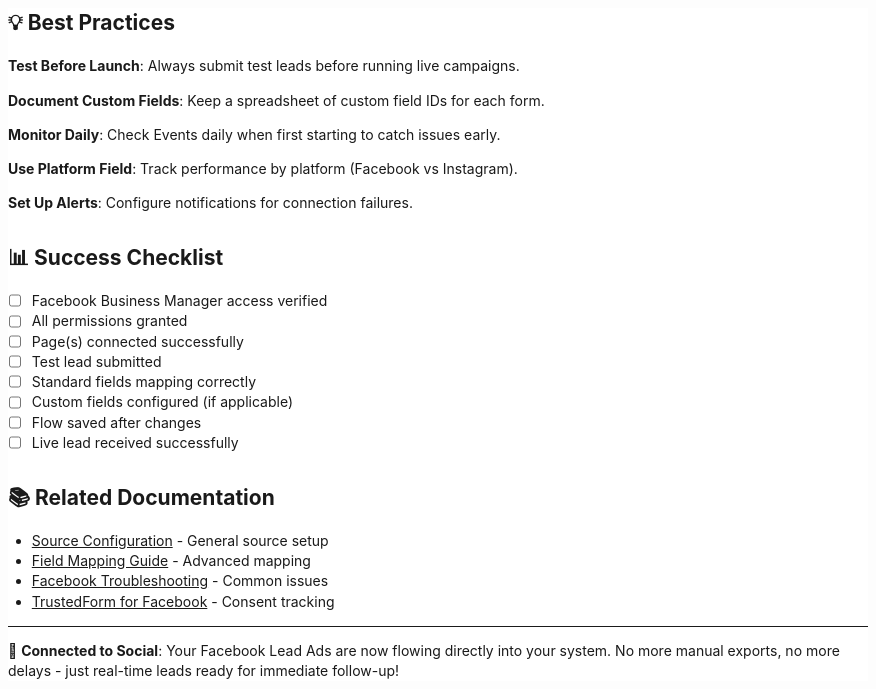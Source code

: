 ## 💡 Best Practices

**Test Before Launch**: Always submit test leads before running live campaigns.

**Document Custom Fields**: Keep a spreadsheet of custom field IDs for each form.

**Monitor Daily**: Check Events daily when first starting to catch issues early.

**Use Platform Field**: Track performance by platform (Facebook vs Instagram).

**Set Up Alerts**: Configure notifications for connection failures.

## 📊 Success Checklist

- [ ] Facebook Business Manager access verified
- [ ] All permissions granted
- [ ] Page(s) connected successfully
- [ ] Test lead submitted
- [ ] Standard fields mapping correctly
- [ ] Custom fields configured (if applicable)
- [ ] Flow saved after changes
- [ ] Live lead received successfully

## 📚 Related Documentation

- [Source Configuration](../getting-started/adding-sources.md) - General source setup
- [Field Mapping Guide](../data-management/field-mapping.md) - Advanced mapping
- [Facebook Troubleshooting](../troubleshooting/facebook-lead-ads-issues.md) - Common issues
- [TrustedForm for Facebook](../compliance/trustedform-facebook.md) - Consent tracking

---

📱 **Connected to Social**: Your Facebook Lead Ads are now flowing directly into your system. No more manual exports, no more delays - just real-time leads ready for immediate follow-up!
